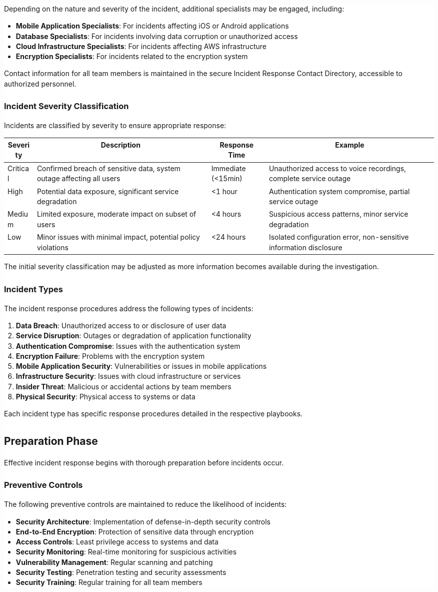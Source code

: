 Depending on the nature and severity of the incident, additional specialists may be engaged, including:

- **Mobile Application Specialists**: For incidents affecting iOS or Android applications
- **Database Specialists**: For incidents involving data corruption or unauthorized access
- **Cloud Infrastructure Specialists**: For incidents affecting AWS infrastructure
- **Encryption Specialists**: For incidents related to the encryption system

Contact information for all team members is maintained in the secure Incident Response Contact Directory, accessible to authorized personnel.

### Incident Severity Classification

Incidents are classified by severity to ensure appropriate response:

| Severity | Description | Response Time | Example |
|----------|-------------|---------------|----------|
| Critical | Confirmed breach of sensitive data, system outage affecting all users | Immediate (<15min) | Unauthorized access to voice recordings, complete service outage |
| High | Potential data exposure, significant service degradation | <1 hour | Authentication system compromise, partial service outage |
| Medium | Limited exposure, moderate impact on subset of users | <4 hours | Suspicious access patterns, minor service degradation |
| Low | Minor issues with minimal impact, potential policy violations | <24 hours | Isolated configuration error, non-sensitive information disclosure |

The initial severity classification may be adjusted as more information becomes available during the investigation.

### Incident Types

The incident response procedures address the following types of incidents:

1. **Data Breach**: Unauthorized access to or disclosure of user data
2. **Service Disruption**: Outages or degradation of application functionality
3. **Authentication Compromise**: Issues with the authentication system
4. **Encryption Failure**: Problems with the encryption system
5. **Mobile Application Security**: Vulnerabilities or issues in mobile applications
6. **Infrastructure Security**: Issues with cloud infrastructure or services
7. **Insider Threat**: Malicious or accidental actions by team members
8. **Physical Security**: Physical access to systems or data

Each incident type has specific response procedures detailed in the respective playbooks.

## Preparation Phase

Effective incident response begins with thorough preparation before incidents occur.

### Preventive Controls

The following preventive controls are maintained to reduce the likelihood of incidents:

- **Security Architecture**: Implementation of defense-in-depth security controls
- **End-to-End Encryption**: Protection of sensitive data through encryption
- **Access Controls**: Least privilege access to systems and data
- **Security Monitoring**: Real-time monitoring for suspicious activities
- **Vulnerability Management**: Regular scanning and patching
- **Security Testing**: Penetration testing and security assessments
- **Security Training**: Regular training for all team members
